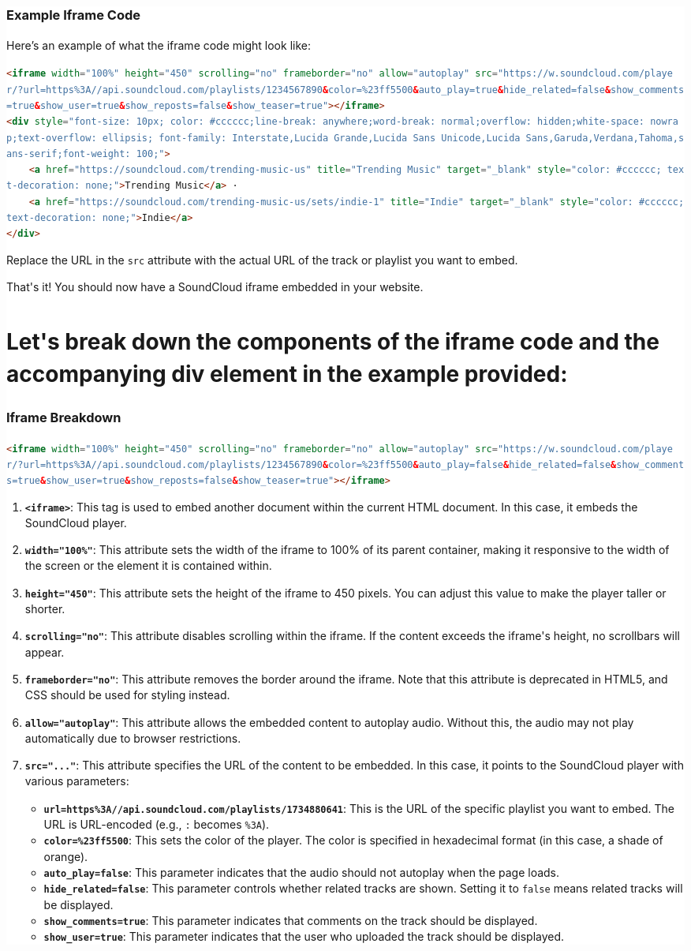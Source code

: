 ### Example Iframe Code
Here’s an example of what the iframe code might look like:

```html
<iframe width="100%" height="450" scrolling="no" frameborder="no" allow="autoplay" src="https://w.soundcloud.com/player/?url=https%3A//api.soundcloud.com/playlists/1234567890&color=%23ff5500&auto_play=true&hide_related=false&show_comments=true&show_user=true&show_reposts=false&show_teaser=true"></iframe>
<div style="font-size: 10px; color: #cccccc;line-break: anywhere;word-break: normal;overflow: hidden;white-space: nowrap;text-overflow: ellipsis; font-family: Interstate,Lucida Grande,Lucida Sans Unicode,Lucida Sans,Garuda,Verdana,Tahoma,sans-serif;font-weight: 100;">
    <a href="https://soundcloud.com/trending-music-us" title="Trending Music" target="_blank" style="color: #cccccc; text-decoration: none;">Trending Music</a> · 
    <a href="https://soundcloud.com/trending-music-us/sets/indie-1" title="Indie" target="_blank" style="color: #cccccc; text-decoration: none;">Indie</a>
</div>
```

Replace the URL in the `src` attribute with the actual URL of the track or playlist you want to embed. 

That's it! You should now have a SoundCloud iframe embedded in your website.

#  Let's break down the components of the iframe code and the accompanying div element in the example provided:

### Iframe Breakdown

```html
<iframe width="100%" height="450" scrolling="no" frameborder="no" allow="autoplay" src="https://w.soundcloud.com/player/?url=https%3A//api.soundcloud.com/playlists/1234567890&color=%23ff5500&auto_play=false&hide_related=false&show_comments=true&show_user=true&show_reposts=false&show_teaser=true"></iframe>
```

1. **`<iframe>`**: This tag is used to embed another document within the current HTML document. In this case, it embeds the SoundCloud player.

2. **`width="100%"`**: This attribute sets the width of the iframe to 100% of its parent container, making it responsive to the width of the screen or the element it is contained within.

3. **`height="450"`**: This attribute sets the height of the iframe to 450 pixels. You can adjust this value to make the player taller or shorter.

4. **`scrolling="no"`**: This attribute disables scrolling within the iframe. If the content exceeds the iframe's height, no scrollbars will appear.

5. **`frameborder="no"`**: This attribute removes the border around the iframe. Note that this attribute is deprecated in HTML5, and CSS should be used for styling instead.

6. **`allow="autoplay"`**: This attribute allows the embedded content to autoplay audio. Without this, the audio may not play automatically due to browser restrictions.

7. **`src="..."`**: This attribute specifies the URL of the content to be embedded. In this case, it points to the SoundCloud player with various parameters:
   - **`url=https%3A//api.soundcloud.com/playlists/1734880641`**: This is the URL of the specific playlist you want to embed. The URL is URL-encoded (e.g., `:` becomes `%3A`).
   - **`color=%23ff5500`**: This sets the color of the player. The color is specified in hexadecimal format (in this case, a shade of orange).
   - **`auto_play=false`**: This parameter indicates that the audio should not autoplay when the page loads.
   - **`hide_related=false`**: This parameter controls whether related tracks are shown. Setting it to `false` means related tracks will be displayed.
   - **`show_comments=true`**: This parameter indicates that comments on the track should be displayed.
   - **`show_user=true`**: This parameter indicates that the user who uploaded the track should be displayed.